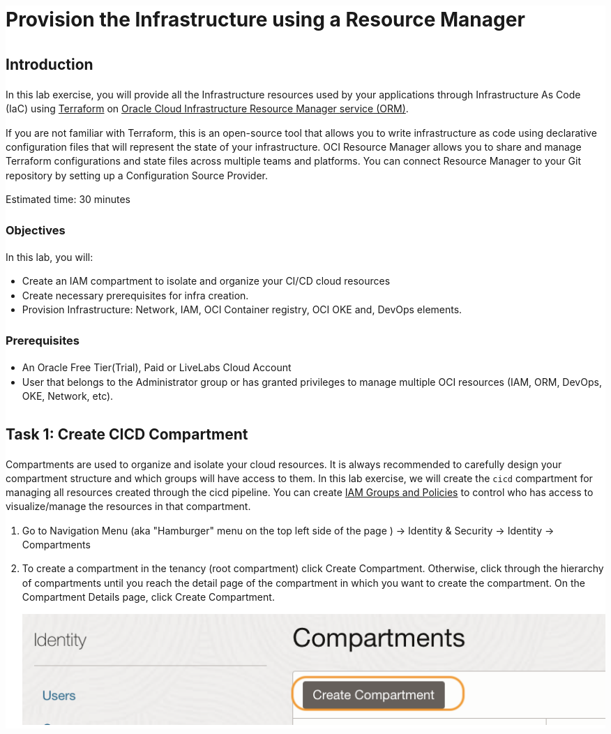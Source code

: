 # Provision the Infrastructure using a Resource Manager

## Introduction

In this lab exercise, you will provide all the Infrastructure resources used by your applications through Infrastructure As Code (IaC) using [Terraform](https://www.terraform.io) on [Oracle Cloud Infrastructure Resource Manager service (ORM)](https://docs.oracle.com/en-us/iaas/Content/ResourceManager/Concepts/resourcemanager.htm).

If you are not familiar with Terraform, this is an open-source tool that allows you to write infrastructure as code using declarative configuration files that will represent the state of your infrastructure. OCI Resource Manager allows you to share and manage Terraform configurations and state files across multiple teams and platforms. You can connect Resource Manager to your Git repository by setting up a Configuration Source Provider.


Estimated time: 30 minutes

### Objectives

In this lab, you will:

* Create an IAM compartment to isolate and organize your CI/CD cloud resources
* Create necessary prerequisites for infra creation.
* Provision Infrastructure: Network, IAM, OCI Container registry, OCI OKE and, DevOps elements.

### Prerequisites

* An Oracle Free Tier(Trial), Paid or LiveLabs Cloud Account
* User that belongs to the Administrator group or has granted privileges to manage multiple OCI resources (IAM, ORM, DevOps, OKE, Network, etc).

## Task 1: Create CICD Compartment

Compartments are used to organize and isolate your cloud resources. It is always recommended to carefully design your compartment structure and which groups will have access to them. In this lab exercise, we will create the `cicd` compartment for managing all resources created through the cicd pipeline. You can create [IAM Groups and Policies](https://docs.oracle.com/en-us/iaas/Content/Identity/Concepts/policygetstarted.htm) to control who has access to visualize/manage the resources in that compartment.

1. Go to Navigation Menu (aka "Hamburger" menu on the top left side of the page ) -> Identity & Security -> Identity -> Compartments

1. To create a compartment in the tenancy (root compartment) click Create Compartment.
   Otherwise, click through the hierarchy of compartments until you reach the detail page of the compartment in which you want to create the compartment. On the Compartment Details page, click Create Compartment.

    ![create-compartment.png](images/create-compartment.png)
